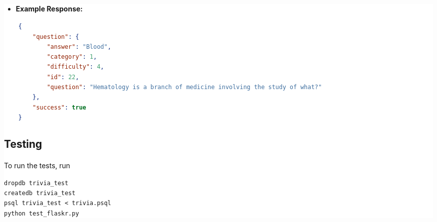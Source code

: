 - **Example Response:**
```json
	{
		"question": {
			"answer": "Blood",
			"category": 1,
			"difficulty": 4,
			"id": 22,
			"question": "Hematology is a branch of medicine involving the study of what?"
		},
		"success": true
	}
```

## Testing
To run the tests, run
```
dropdb trivia_test
createdb trivia_test
psql trivia_test < trivia.psql
python test_flaskr.py

```

```

```